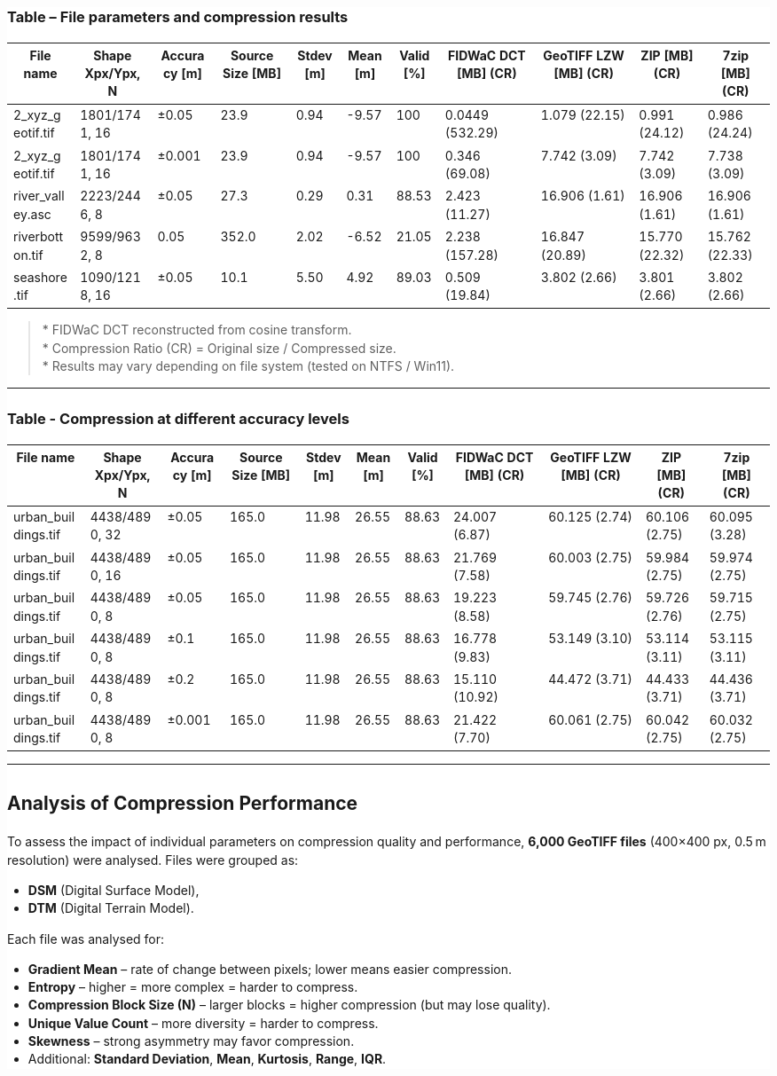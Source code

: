 
### Table – File parameters and compression results

| File name           | Shape Xpx/Ypx, N | Accuracy [m] | Source Size [MB] | Stdev [m] | Mean [m] | Valid [%] | FIDWaC DCT [MB] (CR) | GeoTIFF LZW [MB] (CR) | ZIP [MB] (CR) | 7zip [MB] (CR) |
|---------------------|----------------|----------------|-------------------|------------|-----------|------------|------------------------|------------------------|----------------|-----------------|
| 2_xyz_geotif.tif    | 1801/1741, 16   | ±0.05         | 23.9              | 0.94       | -9.57     | 100        | 0.0449 (532.29)        | 1.079 (22.15)          | 0.991 (24.12)  | 0.986 (24.24)   |
| 2_xyz_geotif.tif    | 1801/1741, 16   | ±0.001        | 23.9              | 0.94       | -9.57     | 100        | 0.346 (69.08)          | 7.742 (3.09)           | 7.742 (3.09)   | 7.738 (3.09)    |
| river_valley.asc    | 2223/2446, 8    | ±0.05         | 27.3              | 0.29       | 0.31      | 88.53      | 2.423 (11.27)          | 16.906 (1.61)          | 16.906 (1.61)  | 16.906 (1.61)   |
| riverbotton.tif     | 9599/9632, 8    | 0.05          | 352.0             | 2.02       | -6.52     | 21.05      | 2.238 (157.28)         | 16.847 (20.89)         | 15.770 (22.32) | 15.762 (22.33)  |
| seashore.tif        | 1090/1218, 16   | ±0.05         | 10.1              | 5.50       | 4.92      | 89.03      | 0.509 (19.84)          | 3.802 (2.66)           | 3.801 (2.66)   | 3.802 (2.66)    |

> \* FIDWaC DCT reconstructed from cosine transform.  
> \* Compression Ratio (CR) = Original size / Compressed size.  
> \* Results may vary depending on file system (tested on NTFS / Win11).  

---

### Table - Compression at different accuracy levels

| File name             | Shape Xpx/Ypx, N | Accuracy [m] | Source Size [MB] | Stdev [m] | Mean [m] | Valid [%] | FIDWaC DCT [MB] (CR) | GeoTIFF LZW [MB] (CR) | ZIP [MB] (CR) | 7zip [MB] (CR) |
|------------------------|----------------|---------------|-------------------|------------|-----------|------------|------------------------|------------------------|----------------|-----------------|
| urban_buildings.tif    | 4438/4890, 32   | ±0.05        | 165.0             | 11.98      | 26.55     | 88.63      | 24.007 (6.87)          | 60.125 (2.74)          | 60.106 (2.75)  | 60.095 (3.28)   |
| urban_buildings.tif    | 4438/4890, 16   | ±0.05        | 165.0             | 11.98      | 26.55     | 88.63      | 21.769 (7.58)          | 60.003 (2.75)          | 59.984 (2.75)  | 59.974 (2.75)   |
| urban_buildings.tif    | 4438/4890, 8    | ±0.05        | 165.0             | 11.98      | 26.55     | 88.63      | 19.223 (8.58)          | 59.745 (2.76)          | 59.726 (2.76)  | 59.715 (2.75)   |
| urban_buildings.tif    | 4438/4890, 8    | ±0.1         | 165.0             | 11.98      | 26.55     | 88.63      | 16.778 (9.83)          | 53.149 (3.10)          | 53.114 (3.11)  | 53.115 (3.11)   |
| urban_buildings.tif    | 4438/4890, 8    | ±0.2         | 165.0             | 11.98      | 26.55     | 88.63      | 15.110 (10.92)         | 44.472 (3.71)          | 44.433 (3.71)  | 44.436 (3.71)   |
| urban_buildings.tif    | 4438/4890, 8    | ±0.001       | 165.0             | 11.98      | 26.55     | 88.63      | 21.422 (7.70)          | 60.061 (2.75)          | 60.042 (2.75)  | 60.032 (2.75)   |

---

## Analysis of Compression Performance

To assess the impact of individual parameters on compression quality and performance, **6,000 GeoTIFF files** (400×400 px, 0.5 m resolution) were analysed. Files were grouped as:
- **DSM** (Digital Surface Model),
- **DTM** (Digital Terrain Model).

Each file was analysed for:

- **Gradient Mean** – rate of change between pixels; lower means easier compression.
- **Entropy** – higher = more complex = harder to compress.
- **Compression Block Size (N)** – larger blocks = higher compression (but may lose quality).
- **Unique Value Count** – more diversity = harder to compress.
- **Skewness** – strong asymmetry may favor compression.
- Additional: **Standard Deviation**, **Mean**, **Kurtosis**, **Range**, **IQR**.
